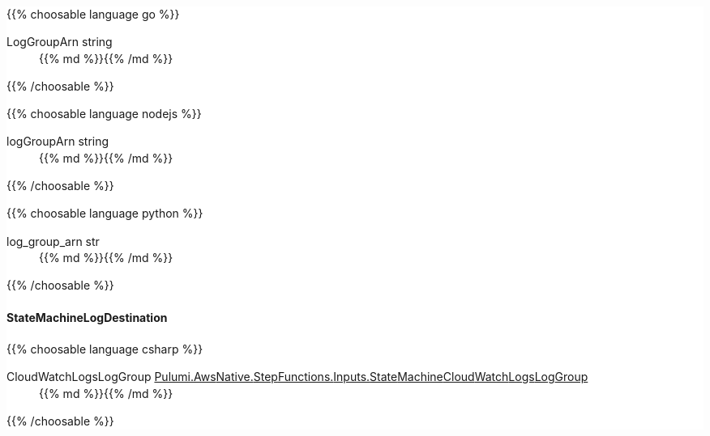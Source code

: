 {{% choosable language go %}}
<dl class="resources-properties"><dt class="property-optional"
            title="Optional">
        <span id="loggrouparn_go">
<a href="#loggrouparn_go" style="color: inherit; text-decoration: inherit;">Log<wbr>Group<wbr>Arn</a>
</span>
        <span class="property-indicator"></span>
        <span class="property-type">string</span>
    </dt>
    <dd>{{% md %}}{{% /md %}}</dd></dl>
{{% /choosable %}}

{{% choosable language nodejs %}}
<dl class="resources-properties"><dt class="property-optional"
            title="Optional">
        <span id="loggrouparn_nodejs">
<a href="#loggrouparn_nodejs" style="color: inherit; text-decoration: inherit;">log<wbr>Group<wbr>Arn</a>
</span>
        <span class="property-indicator"></span>
        <span class="property-type">string</span>
    </dt>
    <dd>{{% md %}}{{% /md %}}</dd></dl>
{{% /choosable %}}

{{% choosable language python %}}
<dl class="resources-properties"><dt class="property-optional"
            title="Optional">
        <span id="log_group_arn_python">
<a href="#log_group_arn_python" style="color: inherit; text-decoration: inherit;">log_<wbr>group_<wbr>arn</a>
</span>
        <span class="property-indicator"></span>
        <span class="property-type">str</span>
    </dt>
    <dd>{{% md %}}{{% /md %}}</dd></dl>
{{% /choosable %}}

<h4 id="statemachinelogdestination">State<wbr>Machine<wbr>Log<wbr>Destination</h4>

{{% choosable language csharp %}}
<dl class="resources-properties"><dt class="property-optional"
            title="Optional">
        <span id="cloudwatchlogsloggroup_csharp">
<a href="#cloudwatchlogsloggroup_csharp" style="color: inherit; text-decoration: inherit;">Cloud<wbr>Watch<wbr>Logs<wbr>Log<wbr>Group</a>
</span>
        <span class="property-indicator"></span>
        <span class="property-type"><a href="#statemachinecloudwatchlogsloggroup">Pulumi.<wbr>Aws<wbr>Native.<wbr>Step<wbr>Functions.<wbr>Inputs.<wbr>State<wbr>Machine<wbr>Cloud<wbr>Watch<wbr>Logs<wbr>Log<wbr>Group</a></span>
    </dt>
    <dd>{{% md %}}{{% /md %}}</dd></dl>
{{% /choosable %}}
